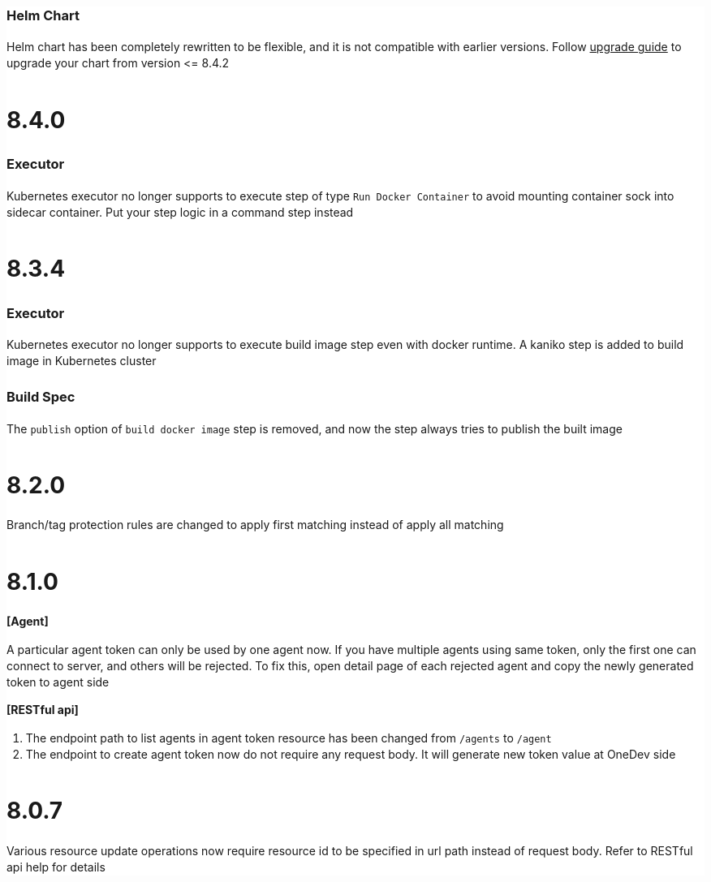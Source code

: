 ### Helm Chart

Helm chart has been completely rewritten to be flexible, and it is not compatible with earlier versions. Follow [upgrade guide](https://docs.onedev.io/upgrade-guide/deploy-to-k8s) to upgrade your chart from version <= 8.4.2

# 8.4.0

### Executor

Kubernetes executor no longer supports to execute step of type `Run Docker Container` to avoid mounting container sock into sidecar container. Put your step logic in a command step instead

# 8.3.4

### Executor 

Kubernetes executor no longer supports to execute build image step even with docker runtime. A kaniko step is added to build image in Kubernetes cluster

### Build Spec 

The `publish` option of `build docker image` step is removed, and now the step always tries to publish the built image

# 8.2.0

Branch/tag protection rules are changed to apply first matching instead of apply all matching

# 8.1.0

**[Agent]** 

A particular agent token can only be used by one agent now. If you have multiple agents using same token, only the first one can connect to server, and others will be rejected. To fix this, open detail page of each rejected agent and copy the newly generated token to agent side

**[RESTful api]** 

1. The endpoint path to list agents in agent token resource has been changed from `/agents` to `/agent`
1. The endpoint to create agent token now do not require any request body. It will generate new token value at OneDev side

# 8.0.7

Various resource update operations now require resource id to be specified in url path instead of request body. Refer to RESTful api help for details   
